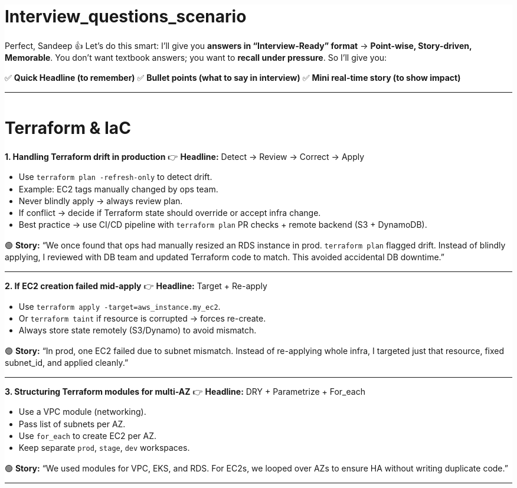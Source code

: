 # Interview_questions_scenario

Perfect, Sandeep 👍
Let’s do this smart: I’ll give you **answers in “Interview-Ready” format** → **Point-wise, Story-driven, Memorable**.
You don’t want textbook answers; you want to **recall under pressure**. So I’ll give you:

✅ **Quick Headline (to remember)**
✅ **Bullet points (what to say in interview)**
✅ **Mini real-time story (to show impact)**

---

# **Terraform & IaC**

**1. Handling Terraform drift in production**
👉 **Headline:** Detect → Review → Correct → Apply

* Use `terraform plan -refresh-only` to detect drift.
* Example: EC2 tags manually changed by ops team.
* Never blindly apply → always review plan.
* If conflict → decide if Terraform state should override or accept infra change.
* Best practice → use CI/CD pipeline with `terraform plan` PR checks + remote backend (S3 + DynamoDB).

🟢 **Story:** “We once found that ops had manually resized an RDS instance in prod. `terraform plan` flagged drift. Instead of blindly applying, I reviewed with DB team and updated Terraform code to match. This avoided accidental DB downtime.”

---

**2. If EC2 creation failed mid-apply**
👉 **Headline:** Target + Re-apply

* Use `terraform apply -target=aws_instance.my_ec2`.
* Or `terraform taint` if resource is corrupted → forces re-create.
* Always store state remotely (S3/Dynamo) to avoid mismatch.

🟢 **Story:** “In prod, one EC2 failed due to subnet mismatch. Instead of re-applying whole infra, I targeted just that resource, fixed subnet\_id, and applied cleanly.”

---

**3. Structuring Terraform modules for multi-AZ**
👉 **Headline:** DRY + Parametrize + For\_each

* Use a VPC module (networking).
* Pass list of subnets per AZ.
* Use `for_each` to create EC2 per AZ.
* Keep separate `prod`, `stage`, `dev` workspaces.

🟢 **Story:** “We used modules for VPC, EKS, and RDS. For EC2s, we looped over AZs to ensure HA without writing duplicate code.”

---
